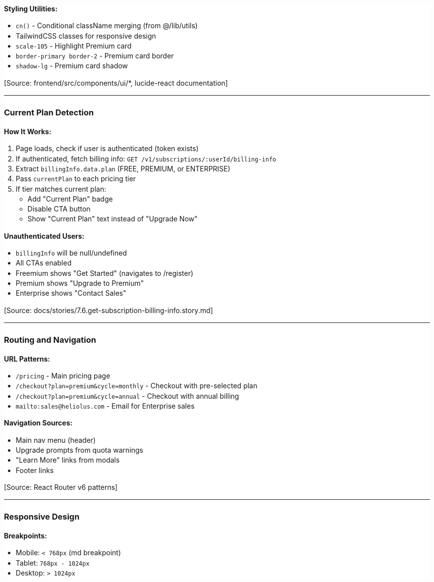**Styling Utilities:**
- `cn()` - Conditional className merging (from @/lib/utils)
- TailwindCSS classes for responsive design
- `scale-105` - Highlight Premium card
- `border-primary border-2` - Premium card border
- `shadow-lg` - Premium card shadow

[Source: frontend/src/components/ui/*, lucide-react documentation]

---

### Current Plan Detection

**How It Works:**
1. Page loads, check if user is authenticated (token exists)
2. If authenticated, fetch billing info: `GET /v1/subscriptions/:userId/billing-info`
3. Extract `billingInfo.data.plan` (FREE, PREMIUM, or ENTERPRISE)
4. Pass `currentPlan` to each pricing tier
5. If tier matches current plan:
   - Add "Current Plan" badge
   - Disable CTA button
   - Show "Current Plan" text instead of "Upgrade Now"

**Unauthenticated Users:**
- `billingInfo` will be null/undefined
- All CTAs enabled
- Freemium shows "Get Started" (navigates to /register)
- Premium shows "Upgrade to Premium"
- Enterprise shows "Contact Sales"

[Source: docs/stories/7.6.get-subscription-billing-info.story.md]

---

### Routing and Navigation

**URL Patterns:**
- `/pricing` - Main pricing page
- `/checkout?plan=premium&cycle=monthly` - Checkout with pre-selected plan
- `/checkout?plan=premium&cycle=annual` - Checkout with annual billing
- `mailto:sales@heliolus.com` - Email for Enterprise sales

**Navigation Sources:**
- Main nav menu (header)
- Upgrade prompts from quota warnings
- "Learn More" links from modals
- Footer links

[Source: React Router v6 patterns]

---

### Responsive Design

**Breakpoints:**
- Mobile: `< 768px` (md breakpoint)
- Tablet: `768px - 1024px`
- Desktop: `> 1024px`
